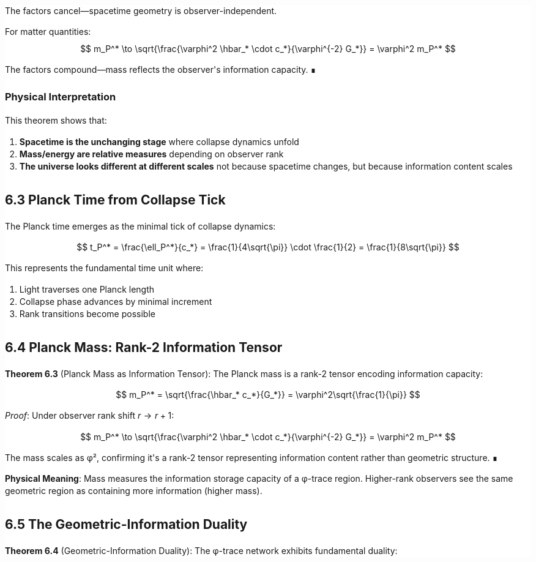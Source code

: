 The factors cancel—spacetime geometry is observer-independent.

For matter quantities:
$$
m_P^* \to \sqrt{\frac{\varphi^2 \hbar_* \cdot c_*}{\varphi^{-2} G_*}} = \varphi^2 m_P^*
$$

The factors compound—mass reflects the observer's information capacity. ∎

### Physical Interpretation
This theorem shows that:
1. **Spacetime is the unchanging stage** where collapse dynamics unfold
2. **Mass/energy are relative measures** depending on observer rank
3. **The universe looks different at different scales** not because spacetime changes, but because information content scales

## 6.3 Planck Time from Collapse Tick

The Planck time emerges as the minimal tick of collapse dynamics:

$$
t_P^* = \frac{\ell_P^*}{c_*} = \frac{1}{4\sqrt{\pi}} \cdot \frac{1}{2} = \frac{1}{8\sqrt{\pi}}
$$

This represents the fundamental time unit where:
1. Light traverses one Planck length
2. Collapse phase advances by minimal increment
3. Rank transitions become possible

## 6.4 Planck Mass: Rank-2 Information Tensor

**Theorem 6.3** (Planck Mass as Information Tensor): The Planck mass is a rank-2 tensor encoding information capacity:

$$
m_P^* = \sqrt{\frac{\hbar_* c_*}{G_*}} = \varphi^2\sqrt{\frac{1}{\pi}}
$$

*Proof*:
Under observer rank shift $r \to r+1$:

$$
m_P^* \to \sqrt{\frac{\varphi^2 \hbar_* \cdot c_*}{\varphi^{-2} G_*}} = \varphi^2 m_P^*
$$

The mass scales as φ², confirming it's a rank-2 tensor representing information content rather than geometric structure. ∎

**Physical Meaning**: Mass measures the information storage capacity of a φ-trace region. Higher-rank observers see the same geometric region as containing more information (higher mass).

## 6.5 The Geometric-Information Duality

**Theorem 6.4** (Geometric-Information Duality): The φ-trace network exhibits fundamental duality:
